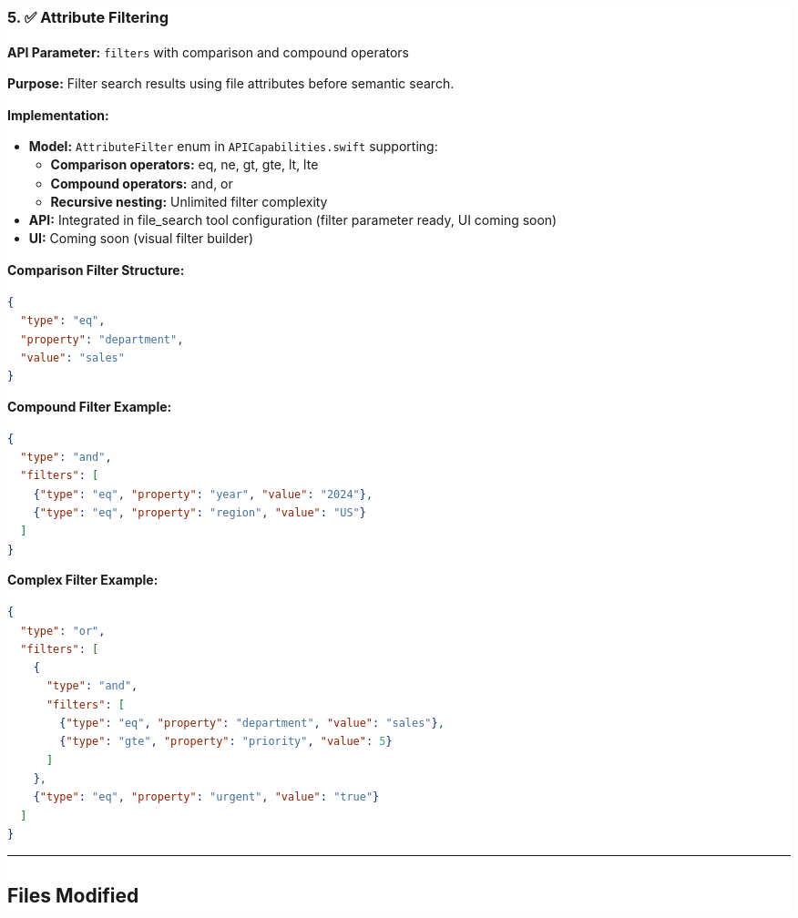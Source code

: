 
### 5. ✅ Attribute Filtering
**API Parameter:** `filters` with comparison and compound operators

**Purpose:** Filter search results using file attributes before semantic search.

**Implementation:**
- **Model:** `AttributeFilter` enum in `APICapabilities.swift` supporting:
  - **Comparison operators:** eq, ne, gt, gte, lt, lte
  - **Compound operators:** and, or
  - **Recursive nesting:** Unlimited filter complexity
- **API:** Integrated in file_search tool configuration (filter parameter ready, UI coming soon)
- **UI:** Coming soon (visual filter builder)

**Comparison Filter Structure:**
```json
{
  "type": "eq",
  "property": "department",
  "value": "sales"
}
```

**Compound Filter Example:**
```json
{
  "type": "and",
  "filters": [
    {"type": "eq", "property": "year", "value": "2024"},
    {"type": "eq", "property": "region", "value": "US"}
  ]
}
```

**Complex Filter Example:**
```json
{
  "type": "or",
  "filters": [
    {
      "type": "and",
      "filters": [
        {"type": "eq", "property": "department", "value": "sales"},
        {"type": "gte", "property": "priority", "value": 5}
      ]
    },
    {"type": "eq", "property": "urgent", "value": "true"}
  ]
}
```

---

## Files Modified
